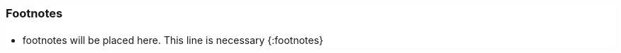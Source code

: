 ### Footnotes
* footnotes will be placed here. This line is necessary
{:footnotes}

[^accidentialDiscovery]: As examples of accidental discoveries in biology alone off the top of my head we have penicillin, the cowpox vaccine, and thermophilic polymerases (making PCR possible).

[^EighthDay]: The race to discover the double helix and much more is described in the book [The Eighth Day of Creation](https://www.amazon.com/Eighth-Day-Creation-Revolution-Commemorative/dp/0879694785).
